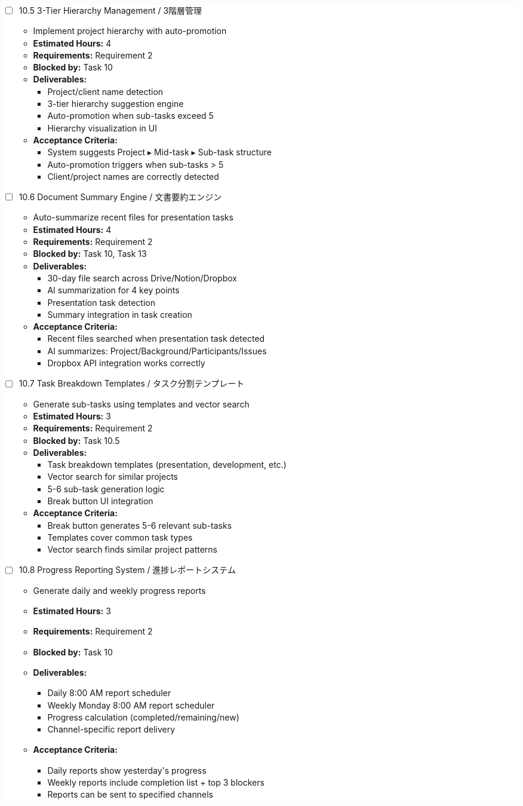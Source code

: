 - [ ] 10.5 3-Tier Hierarchy Management / 3階層管理
  - Implement project hierarchy with auto-promotion
  - **Estimated Hours:** 4
  - **Requirements:** Requirement 2
  - **Blocked by:** Task 10
  - **Deliverables:**
    - Project/client name detection
    - 3-tier hierarchy suggestion engine
    - Auto-promotion when sub-tasks exceed 5
    - Hierarchy visualization in UI
  - **Acceptance Criteria:**
    - System suggests Project ▸ Mid-task ▸ Sub-task structure
    - Auto-promotion triggers when sub-tasks > 5
    - Client/project names are correctly detected

- [ ] 10.6 Document Summary Engine / 文書要約エンジン
  - Auto-summarize recent files for presentation tasks
  - **Estimated Hours:** 4
  - **Requirements:** Requirement 2
  - **Blocked by:** Task 10, Task 13
  - **Deliverables:**
    - 30-day file search across Drive/Notion/Dropbox
    - AI summarization for 4 key points
    - Presentation task detection
    - Summary integration in task creation
  - **Acceptance Criteria:**
    - Recent files searched when presentation task detected
    - AI summarizes: Project/Background/Participants/Issues
    - Dropbox API integration works correctly

- [ ] 10.7 Task Breakdown Templates / タスク分割テンプレート
  - Generate sub-tasks using templates and vector search
  - **Estimated Hours:** 3
  - **Requirements:** Requirement 2
  - **Blocked by:** Task 10.5
  - **Deliverables:**
    - Task breakdown templates (presentation, development, etc.)
    - Vector search for similar projects
    - 5-6 sub-task generation logic
    - Break button UI integration
  - **Acceptance Criteria:**
    - Break button generates 5-6 relevant sub-tasks
    - Templates cover common task types
    - Vector search finds similar project patterns

- [ ] 10.8 Progress Reporting System / 進捗レポートシステム
  - Generate daily and weekly progress reports
  - **Estimated Hours:** 3
  - **Requirements:** Requirement 2
  - **Blocked by:** Task 10


  - **Deliverables:**
    - Daily 8:00 AM report scheduler
    - Weekly Monday 8:00 AM report scheduler
    - Progress calculation (completed/remaining/new)
    - Channel-specific report delivery
  - **Acceptance Criteria:**
    - Daily reports show yesterday's progress
    - Weekly reports include completion list + top 3 blockers
    - Reports can be sent to specified channels
